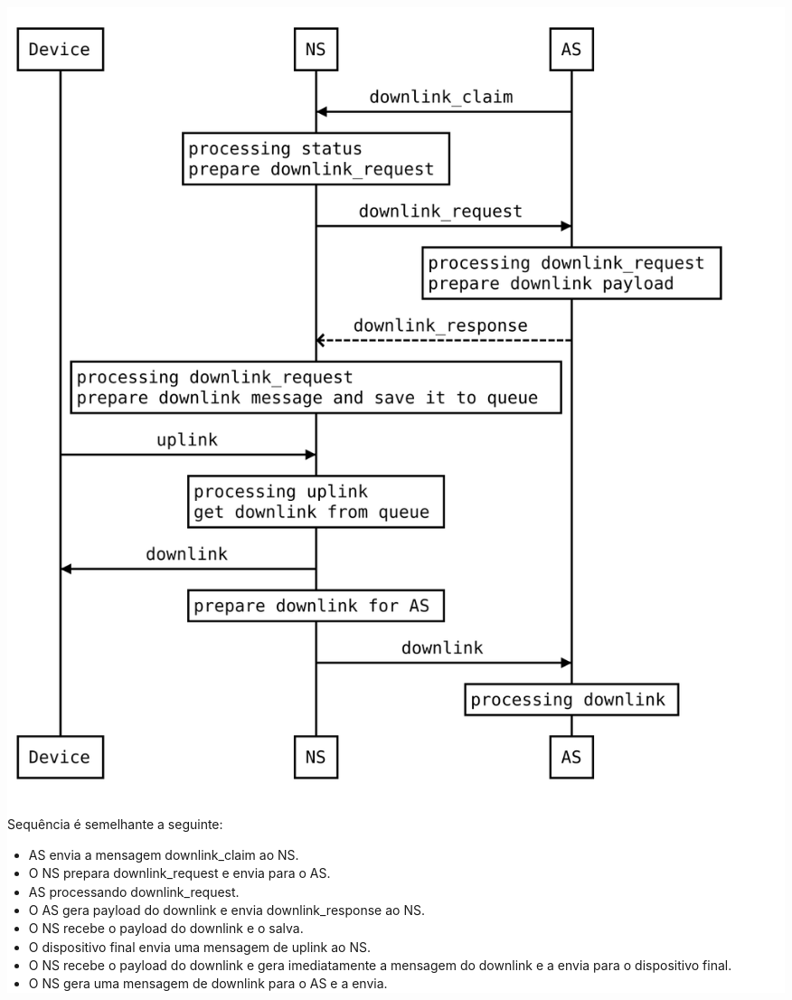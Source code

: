 [![notify_class_a](https://github.com/AdailSilva/DocsEverynet_pt-BR/blob/master/images/12.svg "notify_class_a")](https://github.com/AdailSilva/DocsEverynet_pt-BR/blob/master/images/12.svg "notify_class_a")

Sequência é semelhante a seguinte:

 - AS envia a mensagem downlink_claim ao NS.
 - O NS prepara downlink_request e envia para o AS.
 - AS processando downlink_request.
 - O AS gera payload do downlink e envia downlink_response ao NS.
 - O NS recebe o payload do downlink e o salva.
 - O dispositivo final envia uma mensagem de uplink ao NS.
 - O NS recebe o payload do downlink e gera imediatamente a mensagem do downlink e a envia para o dispositivo final.
 - O NS gera uma mensagem de downlink para o AS e a envia.
